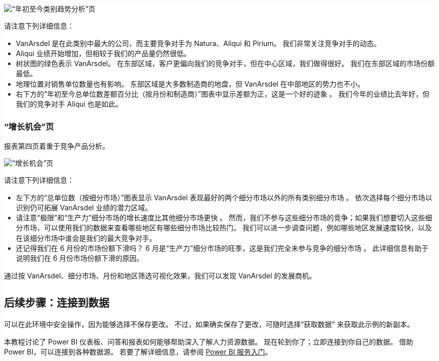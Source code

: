 ![“年初至今类别趋势分析”页](media/sample-sales-and-marketing/reportpage2.png)

请注意下列详细信息：
* VanArsdel 是在此类别中最大的公司，而主要竞争对手为 Natura、Aliqui 和 Pirium。 我们非常关注竞争对手的动态。
* Aliqui 业绩开始增加，但相较于我们的产品量仍然很低。
* 树状图的绿色表示 VanArsdel。 在东部区域，客户更偏向我们的竞争对手，但在中心区域，我们做得很好。 我们在东部区域的市场份额最低。
* 地理位置对销售单位数量也有影响。 东部区域是大多数制造商的地盘，但 VanArsdel 在中部地区的势力也不小。
* 右下方的“年初至今总单位数差额百分比（按月份和制造商）”图表中显示差额为正，这是一个好的迹象  。 我们今年的业绩比去年好，但我们的竞争对手 Aliqui 也是如此。

### <a name="growth-opportunities-page"></a>“增长机会”页
报表第四页着重于竞争产品分析。

![“增长机会”页](media/sample-sales-and-marketing/sales8.png)

请注意下列详细信息：
* 左下方的“总单位数（按细分市场）”图表显示 VanArsdel 表现最好的两个细分市场以外的所有类别细分市场  。 依次选择每个细分市场以识别仍可拓展 VanArsdel 业绩的潜力区域。 
* 请注意“极限”和“生产力”细分市场的增长速度比其他细分市场更快   。 然而，我们不参与这些细分市场的竞争；如果我们想要切入这些细分市场，可以使用我们的数据来查看哪些地区有哪些细分市场比较热门。 我们可以进一步调查问题，例如哪些地区发展速度较快，以及在该细分市场中谁会是我们的最大竞争对手。
* 还记得我们在 6 月份的市场份额下滑吗？ 6 月是“生产力”细分市场的旺季，这是我们完全未参与竞争的细分市场  。 此详细信息有助于说明我们在 6 月份市场份额下滑的原因。

通过按 VanArsdel、细分市场、月份和地区筛选可视化效果，我们可以发现 VanArsdel 的发展商机。

## <a name="next-steps-connect-to-your-data"></a>后续步骤：连接到数据
可以在此环境中安全操作，因为能够选择不保存更改。 不过，如果确实保存了更改，可随时选择“获取数据”  来获取此示例的新副本。

本教程讨论了 Power BI 仪表板、问答和报表如何能够帮助深入了解人力资源数据。 现在轮到你了；立即连接到你自己的数据。 借助 Power BI，可以连接到各种数据源。 若要了解详细信息，请参阅 [Power BI 服务入门](service-get-started.md)。
